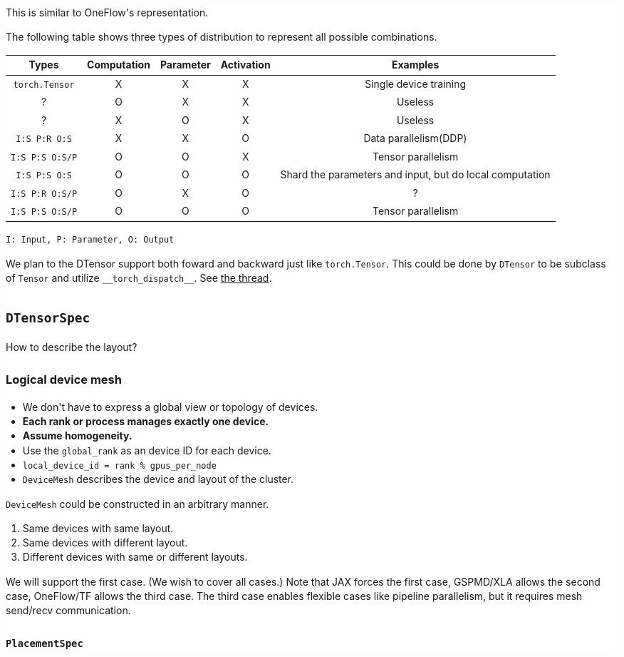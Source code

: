 This is similar to OneFlow's representation.

The following table shows three types of distribution to represent all possible combinations.

|      Types      | Computation | Parameter | Activation |                         Examples                         |
| :-------------: | :---------: | :-------: | :--------: | :------------------------------------------------------: |
| `torch.Tensor`  |      X      |     X     |     X      |                  Single device training                  |
|        ?        |      O      |     X     |     X      |                         Useless                          |
|        ?        |      X      |     O     |     X      |                         Useless                          |
|  `I:S P:R O:S`  |      X      |     X     |     O      |                  Data parallelism(DDP)                   |
| `I:S P:S O:S/P` |      O      |     O     |     X      |                    Tensor parallelism                    |
|  `I:S P:S O:S`  |      O      |     O     |     O      | Shard the parameters and input, but do local computation |
| `I:S P:R O:S/P` |      O      |     X     |     O      |                            ?                             |
| `I:S P:S O:S/P` |      O      |     O     |     O      |                    Tensor parallelism                    |

`I: Input, P: Parameter, O: Output`

We plan to the DTensor support both foward and backward just like `torch.Tensor`.
This could be done by `DTensor` to be subclass of `Tensor` and utilize `__torch_dispatch__`.
See [the thread](https://dev-discuss.pytorch.org/t/what-and-why-is-torch-dispatch/557).

## `DTensorSpec`

How to describe the layout?

### Logical device mesh

* We don't have to express a global view or topology of devices.
* **Each rank or process manages exactly one device.**
* **Assume homogeneity.**
* Use the `global_rank` as an device ID for each device.
* `local_device_id = rank % gpus_per_node`
* `DeviceMesh` describes the device and layout of the cluster.

`DeviceMesh` could be constructed in an arbitrary manner.

1. Same devices with same layout.
2. Same devices with different layout.
3. Different devices with same or different layouts.

We will support the first case.
(We wish to cover all cases.)
Note that JAX forces the first case, GSPMD/XLA allows the second case, OneFlow/TF allows the third case.
The third case enables flexible cases like pipeline parallelism, but it requires mesh send/recv communication.

### `PlacementSpec`
